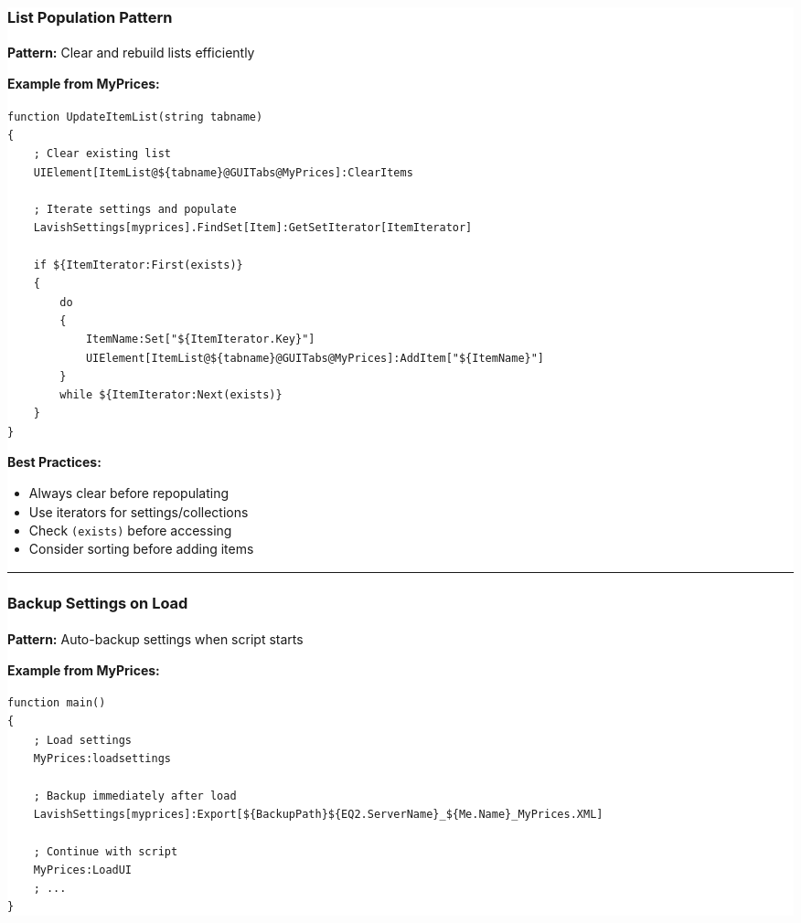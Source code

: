 
### List Population Pattern

**Pattern:** Clear and rebuild lists efficiently

**Example from MyPrices:**
```lavishscript
function UpdateItemList(string tabname)
{
    ; Clear existing list
    UIElement[ItemList@${tabname}@GUITabs@MyPrices]:ClearItems

    ; Iterate settings and populate
    LavishSettings[myprices].FindSet[Item]:GetSetIterator[ItemIterator]

    if ${ItemIterator:First(exists)}
    {
        do
        {
            ItemName:Set["${ItemIterator.Key}"]
            UIElement[ItemList@${tabname}@GUITabs@MyPrices]:AddItem["${ItemName}"]
        }
        while ${ItemIterator:Next(exists)}
    }
}
```

**Best Practices:**
- Always clear before repopulating
- Use iterators for settings/collections
- Check `(exists)` before accessing
- Consider sorting before adding items

---

### Backup Settings on Load

**Pattern:** Auto-backup settings when script starts

**Example from MyPrices:**
```lavishscript
function main()
{
    ; Load settings
    MyPrices:loadsettings

    ; Backup immediately after load
    LavishSettings[myprices]:Export[${BackupPath}${EQ2.ServerName}_${Me.Name}_MyPrices.XML]

    ; Continue with script
    MyPrices:LoadUI
    ; ...
}
```
